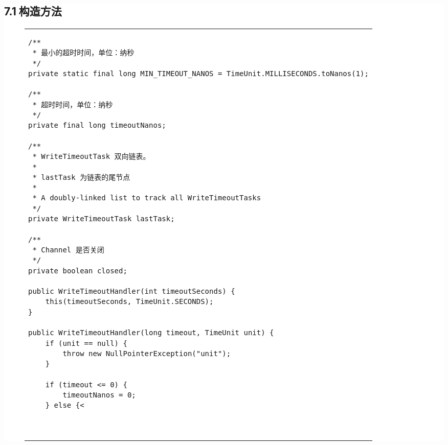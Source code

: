 <h2 id="7-1-构造方法"><a href="#7-1-构造方法" class="headerlink" title="7.1 构造方法"></a>7.1 构造方法</h2><figure class="highlight java"><table><tbody><tr><td class="code"><pre><span class="line"><span class="comment">/**</span></span><br><span class="line"><span class="comment"> * 最小的超时时间，单位：纳秒</span></span><br><span class="line"><span class="comment"> */</span></span><br><span class="line"><span class="keyword">private</span> <span class="keyword">static</span> <span class="keyword">final</span> <span class="keyword">long</span> MIN_TIMEOUT_NANOS = TimeUnit.MILLISECONDS.toNanos(<span class="number">1</span>);</span><br><span class="line"></span><br><span class="line"><span class="comment">/**</span></span><br><span class="line"><span class="comment"> * 超时时间，单位：纳秒</span></span><br><span class="line"><span class="comment"> */</span></span><br><span class="line"><span class="keyword">private</span> <span class="keyword">final</span> <span class="keyword">long</span> timeoutNanos;</span><br><span class="line"></span><br><span class="line"><span class="comment">/**</span></span><br><span class="line"><span class="comment"> * WriteTimeoutTask 双向链表。</span></span><br><span class="line"><span class="comment"> *</span></span><br><span class="line"><span class="comment"> * lastTask 为链表的尾节点</span></span><br><span class="line"><span class="comment"> *</span></span><br><span class="line"><span class="comment"> * A doubly-linked list to track all WriteTimeoutTasks</span></span><br><span class="line"><span class="comment"> */</span></span><br><span class="line"><span class="keyword">private</span> WriteTimeoutTask lastTask;</span><br><span class="line"></span><br><span class="line"><span class="comment">/**</span></span><br><span class="line"><span class="comment"> * Channel 是否关闭</span></span><br><span class="line"><span class="comment"> */</span></span><br><span class="line"><span class="keyword">private</span> <span class="keyword">boolean</span> closed;</span><br><span class="line"></span><br><span class="line"><span class="function"><span class="keyword">public</span> <span class="title">WriteTimeoutHandler</span><span class="params">(<span class="keyword">int</span> timeoutSeconds)</span> </span>{</span><br><span class="line">    <span class="keyword">this</span>(timeoutSeconds, TimeUnit.SECONDS);</span><br><span class="line">}</span><br><span class="line"></span><br><span class="line"><span class="function"><span class="keyword">public</span> <span class="title">WriteTimeoutHandler</span><span class="params">(<span class="keyword">long</span> timeout, TimeUnit unit)</span> </span>{</span><br><span class="line">    <span class="keyword">if</span> (unit == <span class="keyword">null</span>) {</span><br><span class="line">        <span class="keyword">throw</span> <span class="keyword">new</span> NullPointerException(<span class="string">"unit"</span>);</span><br><span class="line">    }</span><br><span class="line"></span><br><span class="line">    <span class="keyword">if</span> (timeout &lt;= <span class="number">0</span>) {</span><br><span class="line">        timeoutNanos = <span class="number">0</span>;</span><br><span class="line">    } <span class="keyword">else</span> {<